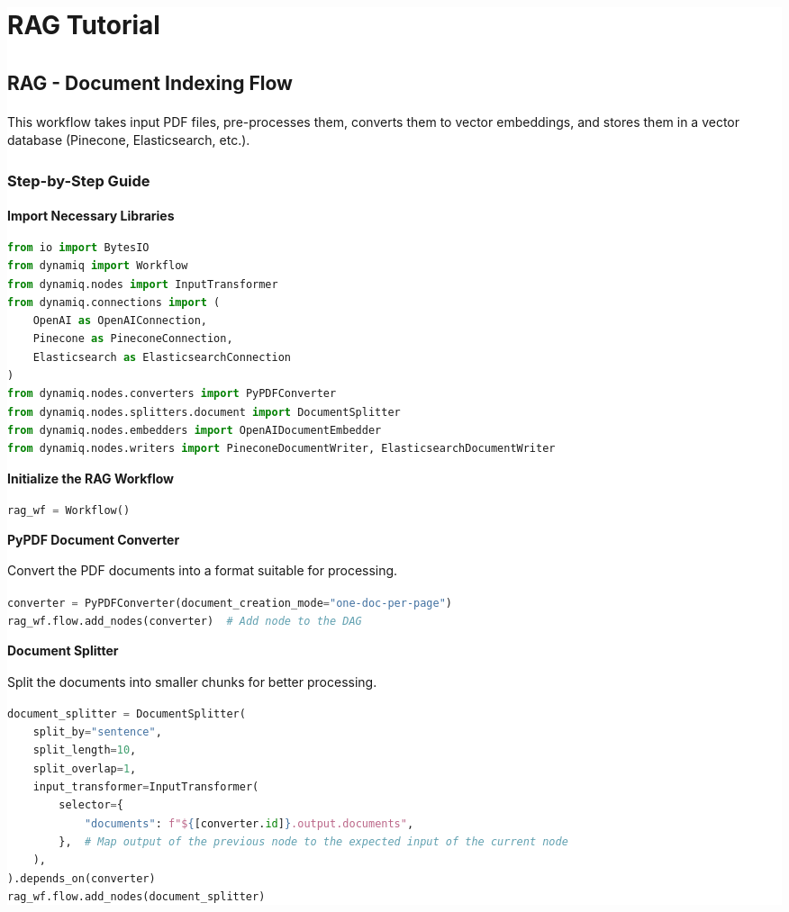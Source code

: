 # RAG Tutorial

## RAG - Document Indexing Flow

This workflow takes input PDF files, pre-processes them, converts them to vector embeddings, and stores them in a vector database (Pinecone, Elasticsearch, etc.).

### Step-by-Step Guide

**Import Necessary Libraries**

```python
from io import BytesIO
from dynamiq import Workflow
from dynamiq.nodes import InputTransformer
from dynamiq.connections import (
    OpenAI as OpenAIConnection,
    Pinecone as PineconeConnection,
    Elasticsearch as ElasticsearchConnection
)
from dynamiq.nodes.converters import PyPDFConverter
from dynamiq.nodes.splitters.document import DocumentSplitter
from dynamiq.nodes.embedders import OpenAIDocumentEmbedder
from dynamiq.nodes.writers import PineconeDocumentWriter, ElasticsearchDocumentWriter
```

**Initialize the RAG Workflow**

```python
rag_wf = Workflow()
```

**PyPDF Document Converter**

Convert the PDF documents into a format suitable for processing.

```python
converter = PyPDFConverter(document_creation_mode="one-doc-per-page")
rag_wf.flow.add_nodes(converter)  # Add node to the DAG
```

**Document Splitter**

Split the documents into smaller chunks for better processing.

```python
document_splitter = DocumentSplitter(
    split_by="sentence",
    split_length=10,
    split_overlap=1,
    input_transformer=InputTransformer(
        selector={
            "documents": f"${[converter.id]}.output.documents",
        },  # Map output of the previous node to the expected input of the current node
    ),
).depends_on(converter)
rag_wf.flow.add_nodes(document_splitter)
```
